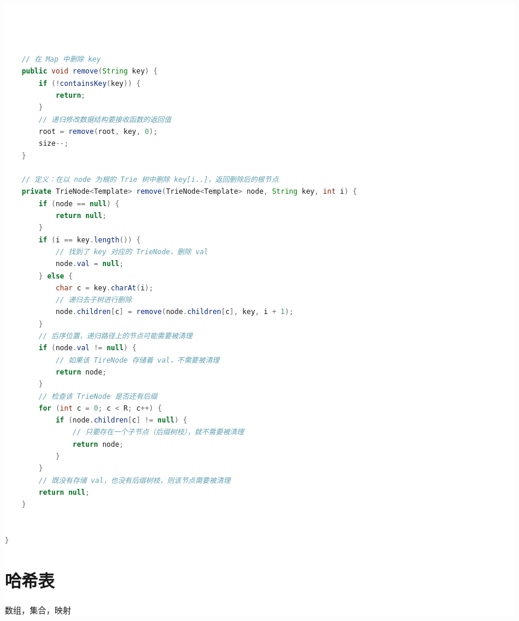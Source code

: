 ```java




    // 在 Map 中删除 key
    public void remove(String key) {
        if (!containsKey(key)) {
            return;
        }
        // 递归修改数据结构要接收函数的返回值
        root = remove(root, key, 0);
        size--;
    }

    // 定义：在以 node 为根的 Trie 树中删除 key[i..]，返回删除后的根节点
    private TrieNode<Template> remove(TrieNode<Template> node, String key, int i) {
        if (node == null) {
            return null;
        }
        if (i == key.length()) {
            // 找到了 key 对应的 TrieNode，删除 val
            node.val = null;
        } else {
            char c = key.charAt(i);
            // 递归去子树进行删除
            node.children[c] = remove(node.children[c], key, i + 1);
        }
        // 后序位置，递归路径上的节点可能需要被清理
        if (node.val != null) {
            // 如果该 TireNode 存储着 val，不需要被清理
            return node;
        }
        // 检查该 TrieNode 是否还有后缀
        for (int c = 0; c < R; c++) {
            if (node.children[c] != null) {
                // 只要存在一个子节点（后缀树枝），就不需要被清理
                return node;
            }
        }
        // 既没有存储 val，也没有后缀树枝，则该节点需要被清理
        return null;
    }


}


```

# 哈希表
数组，集合，映射
